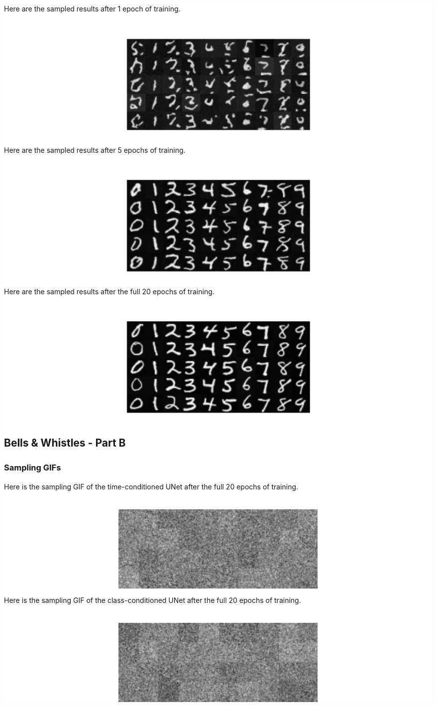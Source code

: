 Here are the sampled results after 1 epoch of training.

<br> <img src="media/proj5b/classcond/epoch1_sample1.png" width="400" style="display: block; margin: 0 auto;"/>

Here are the sampled results after 5 epochs of training.

<br> <img src="media/proj5b/classcond/epoch5_sample1.png" width="400" style="display: block; margin: 0 auto;"/>

Here are the sampled results after the full 20 epochs of training.

<br> <img src="media/proj5b/classcond/epoch20_sample2.png" width="400" style="display: block; margin: 0 auto;"/>

## Bells & Whistles - Part B

### Sampling GIFs

Here is the sampling GIF of the time-conditioned UNet after the full 20 epochs of training.

<br> <img src="media/proj5b/timecond/timecond_sample_gif1.gif" width="400" style="display: block; margin: 0 auto;"/>

Here is the sampling GIF of the class-conditioned UNet after the full 20 epochs of training.

<br> <img src="media/proj5b/classcond/classcond_sample_gif1.gif" width="400" style="display: block; margin: 0 auto;"/>
